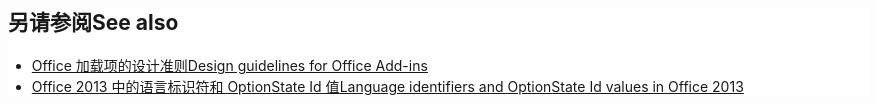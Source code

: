 ## <a name="see-also"></a><span data-ttu-id="6c90a-289">另请参阅</span><span class="sxs-lookup"><span data-stu-id="6c90a-289">See also</span></span>

- [<span data-ttu-id="6c90a-290">Office 加载项的设计准则</span><span class="sxs-lookup"><span data-stu-id="6c90a-290">Design guidelines for Office Add-ins</span></span>](../design/add-in-design.md)
- <span data-ttu-id="6c90a-291">[Office 2013 中的语言标识符和 OptionState Id 值](/previous-versions/office/office-2013-resource-kit/cc179219(v=office.15))</span><span class="sxs-lookup"><span data-stu-id="6c90a-291">[Language identifiers and OptionState Id values in Office 2013](/previous-versions/office/office-2013-resource-kit/cc179219(v=office.15))</span></span>

[DefaultLocale]:         ../reference/manifest/defaultlocale.md
[说明]:           ../reference/manifest/description.md
[Description]:           ../reference/manifest/description.md
[DisplayName]:           ../reference/manifest/displayname.md
[IconUrl]:               ../reference/manifest/iconurl.md
[HighResolutionIconUrl]: ../reference/manifest/highresolutioniconurl.md
[Resources]:             ../reference/manifest/resources.md
[SourceLocation]:        ../reference/manifest/sourcelocation.md
[Override]:              ../reference/manifest/override.md
[DesktopSettings]:       ../reference/manifest/desktopsettings.md
[TabletSettings]:        ../reference/manifest/tabletsettings.md
[PhoneSettings]:         ../reference/manifest/phonesettings.md
[displayLanguage]:       /javascript/api/office/office.context#displaylanguage
[contentLanguage]:       /javascript/api/office/office.context#contentlanguage
[RFC 3066]:              https://www.rfc-editor.org/info/rfc3066
